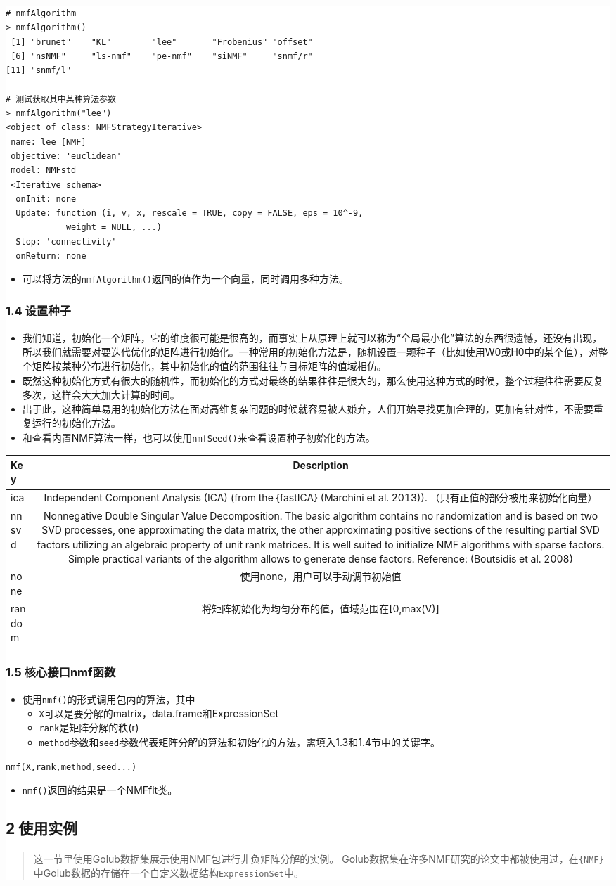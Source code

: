 ```
# nmfAlgorithm
> nmfAlgorithm()
 [1] "brunet"    "KL"        "lee"       "Frobenius" "offset"   
 [6] "nsNMF"     "ls-nmf"    "pe-nmf"    "siNMF"     "snmf/r"   
[11] "snmf/l"   

# 测试获取其中某种算法参数  
> nmfAlgorithm("lee")
<object of class: NMFStrategyIterative>
 name: lee [NMF]
 objective: 'euclidean'
 model: NMFstd
 <Iterative schema>
  onInit: none
  Update: function (i, v, x, rescale = TRUE, copy = FALSE, eps = 10^-9,
            weight = NULL, ...)
  Stop: 'connectivity'
  onReturn: none
```
- 可以将方法的`nmfAlgorithm()`返回的值作为一个向量，同时调用多种方法。

### 1.4 设置种子
- 我们知道，初始化一个矩阵，它的维度很可能是很高的，而事实上从原理上就可以称为“全局最小化”算法的东西很遗憾，还没有出现，所以我们就需要对要迭代优化的矩阵进行初始化。一种常用的初始化方法是，随机设置一颗种子（比如使用W0或H0中的某个值），对整个矩阵按某种分布进行初始化，其中初始化的值的范围往往与目标矩阵的值域相仿。
- 既然这种初始化方式有很大的随机性，而初始化的方式对最终的结果往往是很大的，那么使用这种方式的时候，整个过程往往需要反复多次，这样会大大加大计算的时间。
- 出于此，这种简单易用的初始化方法在面对高维复杂问题的时候就容易被人嫌弃，人们开始寻找更加合理的，更加有针对性，不需要重复运行的初始化方法。
- 和查看内置NMF算法一样，也可以使用`nmfSeed()`来查看设置种子初始化的方法。

| Key | Description |
|:--------|:-------:|
| ica   |  Independent Component Analysis (ICA) (from the {fastICA} (Marchini et al. 2013)). （只有正值的部分被用来初始化向量）|
| nnsvd   | Nonnegative Double Singular Value Decomposition. The basic algorithm contains no randomization and is based on two SVD processes, one approximating the data matrix, the other approximating positive sections of the resulting partial SVD factors utilizing an algebraic property of unit rank matrices. It is well suited to initialize NMF algorithms with sparse factors. Simple practical variants of the algorithm allows to generate dense factors. Reference: (Boutsidis et al. 2008)   |
| none   | 使用none，用户可以手动调节初始值 |
| random   | 将矩阵初始化为均匀分布的值，值域范围在[0,max(V)] |

### 1.5 核心接口nmf函数
- 使用`nmf()`的形式调用包内的算法，其中
  - `X`可以是要分解的matrix，data.frame和ExpressionSet
  - `rank`是矩阵分解的秩(r)
  - `method`参数和`seed`参数代表矩阵分解的算法和初始化的方法，需填入1.3和1.4节中的关键字。
```
nmf(X,rank,method,seed...)
```
- `nmf()`返回的结果是一个NMFfit类。

## 2 使用实例
> 这一节里使用Golub数据集展示使用NMF包进行非负矩阵分解的实例。
> Golub数据集在许多NMF研究的论文中都被使用过，在`{NMF}`中Golub数据的存储在一个自定义数据结构`ExpressionSet`中。
